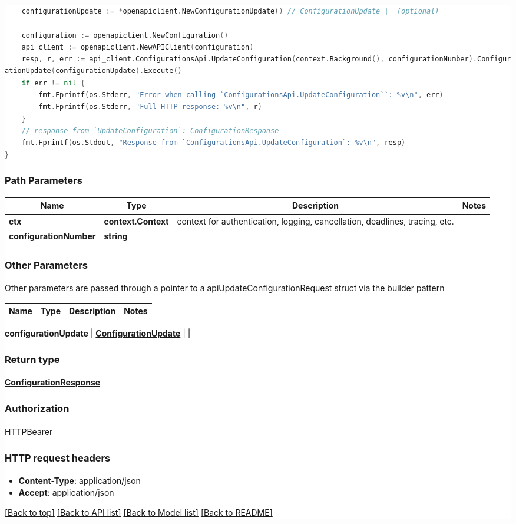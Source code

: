 ```go
    configurationUpdate := *openapiclient.NewConfigurationUpdate() // ConfigurationUpdate |  (optional)

    configuration := openapiclient.NewConfiguration()
    api_client := openapiclient.NewAPIClient(configuration)
    resp, r, err := api_client.ConfigurationsApi.UpdateConfiguration(context.Background(), configurationNumber).ConfigurationUpdate(configurationUpdate).Execute()
    if err != nil {
        fmt.Fprintf(os.Stderr, "Error when calling `ConfigurationsApi.UpdateConfiguration``: %v\n", err)
        fmt.Fprintf(os.Stderr, "Full HTTP response: %v\n", r)
    }
    // response from `UpdateConfiguration`: ConfigurationResponse
    fmt.Fprintf(os.Stdout, "Response from `ConfigurationsApi.UpdateConfiguration`: %v\n", resp)
}
```

### Path Parameters


Name | Type | Description  | Notes
------------- | ------------- | ------------- | -------------
**ctx** | **context.Context** | context for authentication, logging, cancellation, deadlines, tracing, etc.
**configurationNumber** | **string** |  | 

### Other Parameters

Other parameters are passed through a pointer to a apiUpdateConfigurationRequest struct via the builder pattern


Name | Type | Description  | Notes
------------- | ------------- | ------------- | -------------

 **configurationUpdate** | [**ConfigurationUpdate**](ConfigurationUpdate.md) |  | 

### Return type

[**ConfigurationResponse**](ConfigurationResponse.md)

### Authorization

[HTTPBearer](../README.md#HTTPBearer)

### HTTP request headers

- **Content-Type**: application/json
- **Accept**: application/json

[[Back to top]](#) [[Back to API list]](../README.md#documentation-for-api-endpoints)
[[Back to Model list]](../README.md#documentation-for-models)
[[Back to README]](../README.md)

